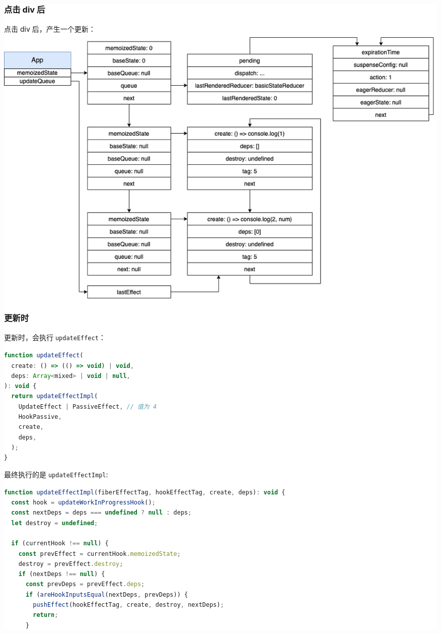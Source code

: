 ### 点击 div 后
点击 div 后，产生一个更新：
![](react-hooks/useEffect-click.png)

### 更新时
更新时，会执行 `updateEffect`：

```javascript
function updateEffect(
  create: () => (() => void) | void,
  deps: Array<mixed> | void | null,
): void {
  return updateEffectImpl(
    UpdateEffect | PassiveEffect, // 值为 4
    HookPassive,
    create,
    deps,
  );
}
```

最终执行的是 `updateEffectImpl`:

```javascript
function updateEffectImpl(fiberEffectTag, hookEffectTag, create, deps): void {
  const hook = updateWorkInProgressHook();
  const nextDeps = deps === undefined ? null : deps;
  let destroy = undefined;

  if (currentHook !== null) {
    const prevEffect = currentHook.memoizedState;
    destroy = prevEffect.destroy;
    if (nextDeps !== null) {
      const prevDeps = prevEffect.deps;
      if (areHookInputsEqual(nextDeps, prevDeps)) {
        pushEffect(hookEffectTag, create, destroy, nextDeps);
        return;
      }
```